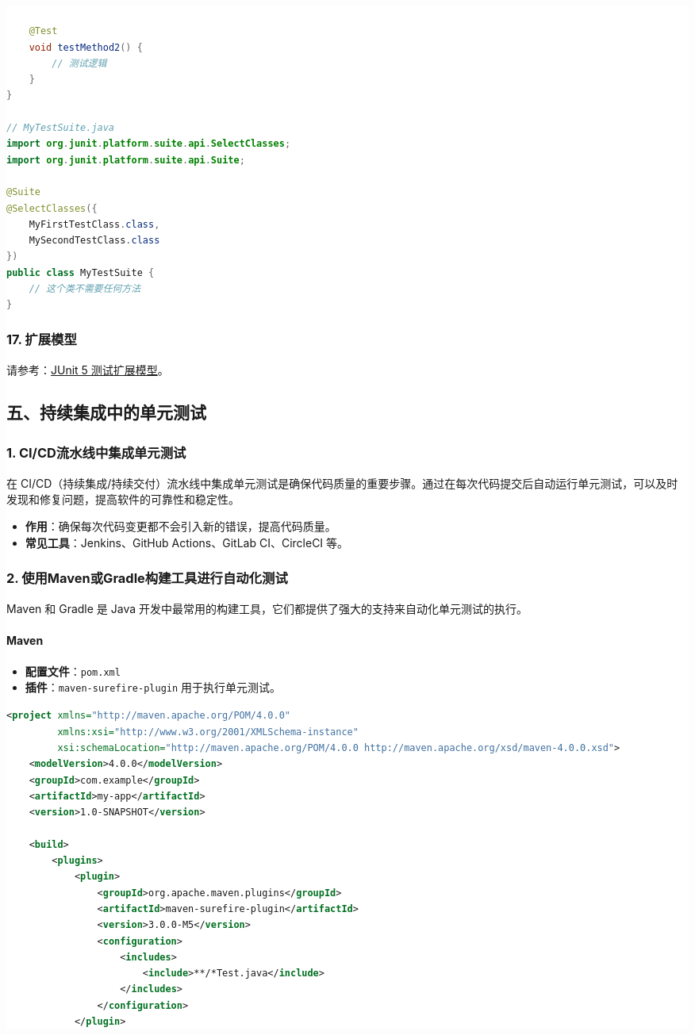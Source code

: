 ```java

    @Test
    void testMethod2() {
        // 测试逻辑
    }
}

// MyTestSuite.java
import org.junit.platform.suite.api.SelectClasses;
import org.junit.platform.suite.api.Suite;

@Suite
@SelectClasses({
    MyFirstTestClass.class,
    MySecondTestClass.class
})
public class MyTestSuite {
    // 这个类不需要任何方法
}
```

### 17. 扩展模型
请参考：[JUnit 5 测试扩展模型](https://junit.org/junit5/docs/current/user-guide/#extensions-overview)。

## 五、持续集成中的单元测试

### 1. CI/CD流水线中集成单元测试

在 CI/CD（持续集成/持续交付）流水线中集成单元测试是确保代码质量的重要步骤。通过在每次代码提交后自动运行单元测试，可以及时发现和修复问题，提高软件的可靠性和稳定性。

- **作用**：确保每次代码变更都不会引入新的错误，提高代码质量。
- **常见工具**：Jenkins、GitHub Actions、GitLab CI、CircleCI 等。

### 2. 使用Maven或Gradle构建工具进行自动化测试

Maven 和 Gradle 是 Java 开发中最常用的构建工具，它们都提供了强大的支持来自动化单元测试的执行。

#### Maven

- **配置文件**：`pom.xml`
- **插件**：`maven-surefire-plugin` 用于执行单元测试。

```xml
<project xmlns="http://maven.apache.org/POM/4.0.0"
         xmlns:xsi="http://www.w3.org/2001/XMLSchema-instance"
         xsi:schemaLocation="http://maven.apache.org/POM/4.0.0 http://maven.apache.org/xsd/maven-4.0.0.xsd">
    <modelVersion>4.0.0</modelVersion>
    <groupId>com.example</groupId>
    <artifactId>my-app</artifactId>
    <version>1.0-SNAPSHOT</version>

    <build>
        <plugins>
            <plugin>
                <groupId>org.apache.maven.plugins</groupId>
                <artifactId>maven-surefire-plugin</artifactId>
                <version>3.0.0-M5</version>
                <configuration>
                    <includes>
                        <include>**/*Test.java</include>
                    </includes>
                </configuration>
            </plugin>
```